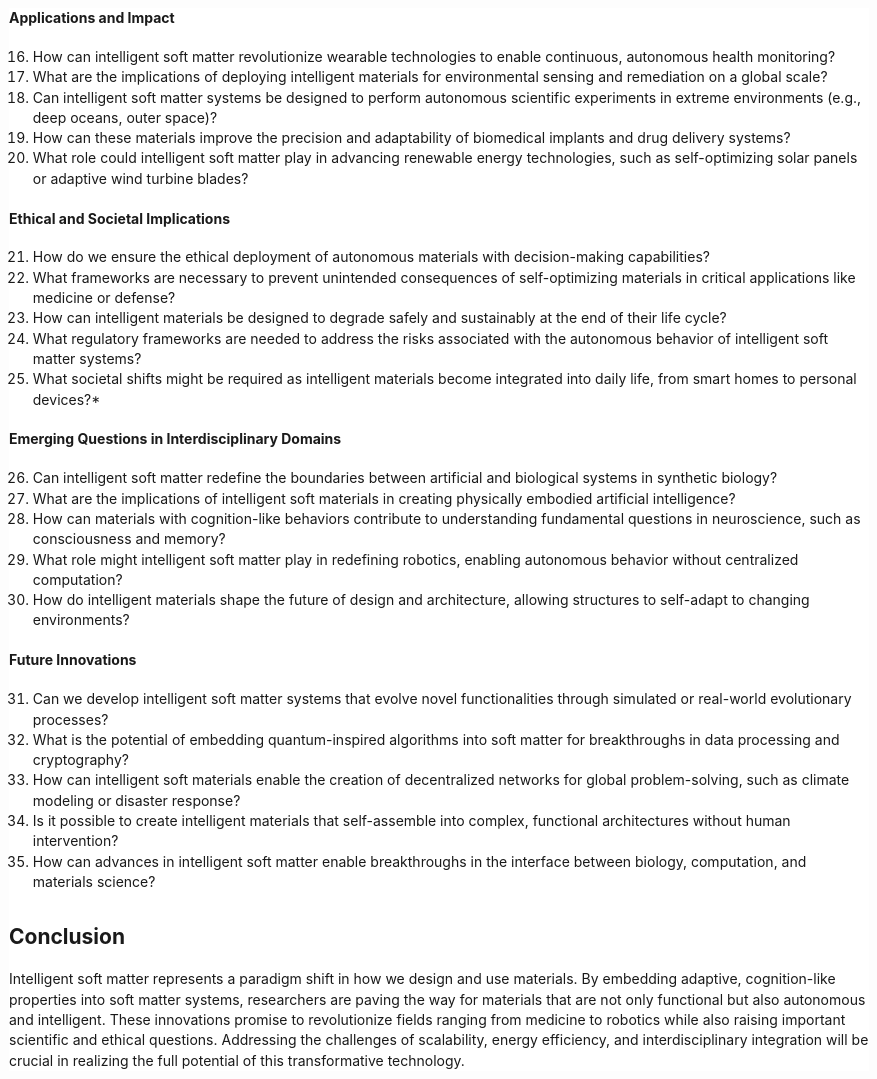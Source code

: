 #### Applications and Impact
16. How can intelligent soft matter revolutionize wearable technologies to enable continuous, autonomous health monitoring?
17. What are the implications of deploying intelligent materials for environmental sensing and remediation on a global scale?
18. Can intelligent soft matter systems be designed to perform autonomous scientific experiments in extreme environments (e.g., deep oceans, outer space)?
19. How can these materials improve the precision and adaptability of biomedical implants and drug delivery systems?
20. What role could intelligent soft matter play in advancing renewable energy technologies, such as self-optimizing solar panels or adaptive wind turbine blades?

#### Ethical and Societal Implications
21. How do we ensure the ethical deployment of autonomous materials with decision-making capabilities?
22. What frameworks are necessary to prevent unintended consequences of self-optimizing materials in critical applications like medicine or defense?
23. How can intelligent materials be designed to degrade safely and sustainably at the end of their life cycle?
24. What regulatory frameworks are needed to address the risks associated with the autonomous behavior of intelligent soft matter systems?
25. What societal shifts might be required as intelligent materials become integrated into daily life, from smart homes to personal devices?*

#### Emerging Questions in Interdisciplinary Domains
26. Can intelligent soft matter redefine the boundaries between artificial and biological systems in synthetic biology?
27. What are the implications of intelligent soft materials in creating physically embodied artificial intelligence?
28. How can materials with cognition-like behaviors contribute to understanding fundamental questions in neuroscience, such as consciousness and memory?
29. What role might intelligent soft matter play in redefining robotics, enabling autonomous behavior without centralized computation?
30. How do intelligent materials shape the future of design and architecture, allowing structures to self-adapt to changing environments?

#### Future Innovations
31. Can we develop intelligent soft matter systems that evolve novel functionalities through simulated or real-world evolutionary processes?
32. What is the potential of embedding quantum-inspired algorithms into soft matter for breakthroughs in data processing and cryptography?
33. How can intelligent soft materials enable the creation of decentralized networks for global problem-solving, such as climate modeling or disaster response?
34. Is it possible to create intelligent materials that self-assemble into complex, functional architectures without human intervention?
35. How can advances in intelligent soft matter enable breakthroughs in the interface between biology, computation, and materials science?


## Conclusion
Intelligent soft matter represents a paradigm shift in how we design and use materials. By embedding adaptive, cognition-like properties into soft matter systems, researchers are paving the way for materials that are not only functional but also autonomous and intelligent. These innovations promise to revolutionize fields ranging from medicine to robotics while also raising important scientific and ethical questions. Addressing the challenges of scalability, energy efficiency, and interdisciplinary integration will be crucial in realizing the full potential of this transformative technology.
